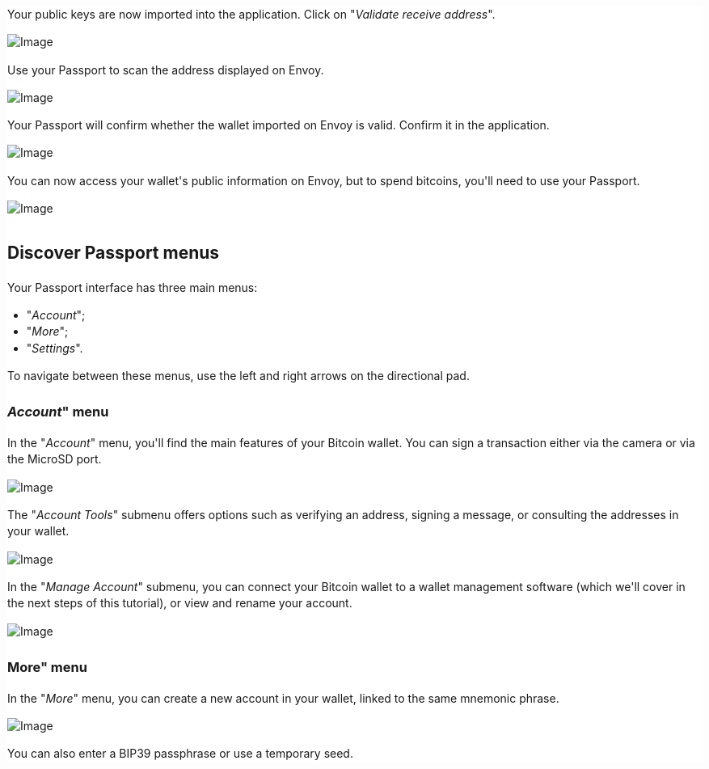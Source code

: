 Your public keys are now imported into the application. Click on "*Validate receive address*".

![Image](assets/fr/68.webp)

Use your Passport to scan the address displayed on Envoy.

![Image](assets/fr/69.webp)

Your Passport will confirm whether the wallet imported on Envoy is valid. Confirm it in the application.

![Image](assets/fr/70.webp)

You can now access your wallet's public information on Envoy, but to spend bitcoins, you'll need to use your Passport.

![Image](assets/fr/71.webp)

## Discover Passport menus

Your Passport interface has three main menus:


- "*Account*";
- "*More*";
- "*Settings*".

To navigate between these menus, use the left and right arrows on the directional pad.

### *Account*" menu

In the "*Account*" menu, you'll find the main features of your Bitcoin wallet. You can sign a transaction either via the camera or via the MicroSD port.

![Image](assets/fr/37.webp)

The "*Account Tools*" submenu offers options such as verifying an address, signing a message, or consulting the addresses in your wallet.

![Image](assets/fr/38.webp)

In the "*Manage Account*" submenu, you can connect your Bitcoin wallet to a wallet management software (which we'll cover in the next steps of this tutorial), or view and rename your account.

![Image](assets/fr/39.webp)

### More" menu

In the "*More*" menu, you can create a new account in your wallet, linked to the same mnemonic phrase.

![Image](assets/fr/40.webp)

You can also enter a BIP39 passphrase or use a temporary seed.
